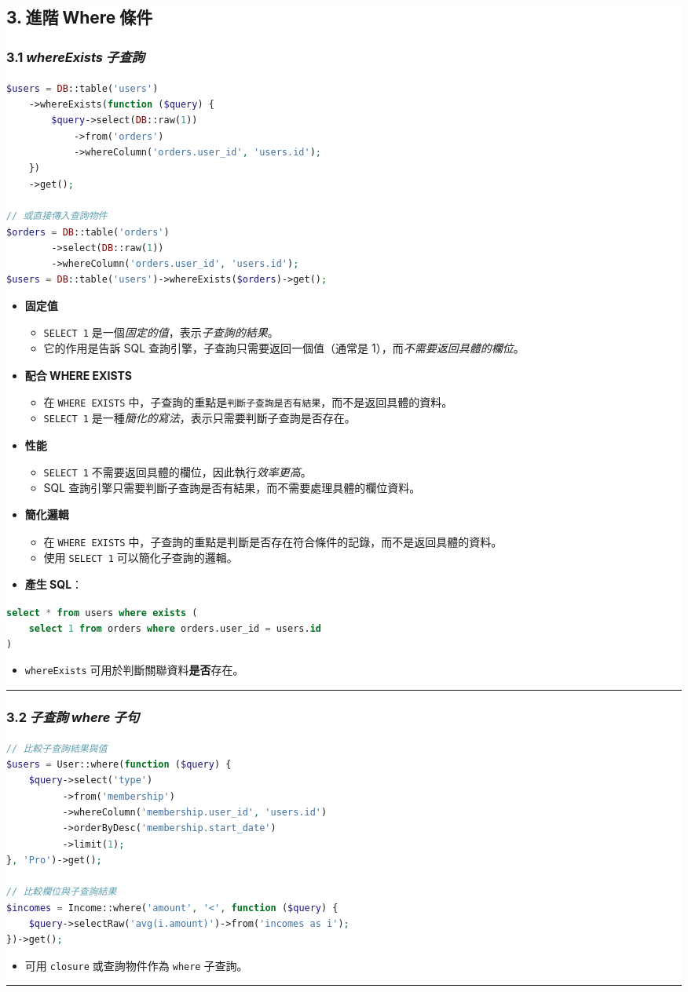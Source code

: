
## 3. **進階 Where 條件**

### 3.1 *whereExists 子查詢*

```php
$users = DB::table('users')
    ->whereExists(function ($query) {
        $query->select(DB::raw(1))
            ->from('orders')
            ->whereColumn('orders.user_id', 'users.id');
    })
    ->get();

// 或直接傳入查詢物件
$orders = DB::table('orders')
        ->select(DB::raw(1))
        ->whereColumn('orders.user_id', 'users.id');
$users = DB::table('users')->whereExists($orders)->get();
```

- **固定值**
  - `SELECT 1` 是一個*固定的值*，表示*子查詢的結果*。
  - 它的作用是告訴 SQL 查詢引擎，子查詢只需要返回一個值（通常是 1），而*不需要返回具體的欄位*。
- **配合 WHERE EXISTS**
  - 在 `WHERE EXISTS` 中，子查詢的重點是`判斷子查詢是否有結果`，而不是返回具體的資料。
  - `SELECT 1` 是一種*簡化的寫法*，表示只需要判斷子查詢是否存在。
- **性能**
  - `SELECT 1` 不需要返回具體的欄位，因此執行*效率更高*。
  - SQL 查詢引擎只需要判斷子查詢是否有結果，而不需要處理具體的欄位資料。
- **簡化邏輯**
  - 在 `WHERE EXISTS` 中，子查詢的重點是判斷是否存在符合條件的記錄，而不是返回具體的資料。
  - 使用 `SELECT 1` 可以簡化子查詢的邏輯。

- **產生 SQL**：
```sql
select * from users where exists (
    select 1 from orders where orders.user_id = users.id
)
```
- `whereExists` 可用於判斷關聯資料**是否**存在。

---

### 3.2 *子查詢 where 子句*

```php
// 比較子查詢結果與值
$users = User::where(function ($query) {
    $query->select('type')
          ->from('membership')
          ->whereColumn('membership.user_id', 'users.id')
          ->orderByDesc('membership.start_date')
          ->limit(1);
}, 'Pro')->get();

// 比較欄位與子查詢結果
$incomes = Income::where('amount', '<', function ($query) {
    $query->selectRaw('avg(i.amount)')->from('incomes as i');
})->get();
```
- 可用 `closure` 或查詢物件作為 `where` 子查詢。

---